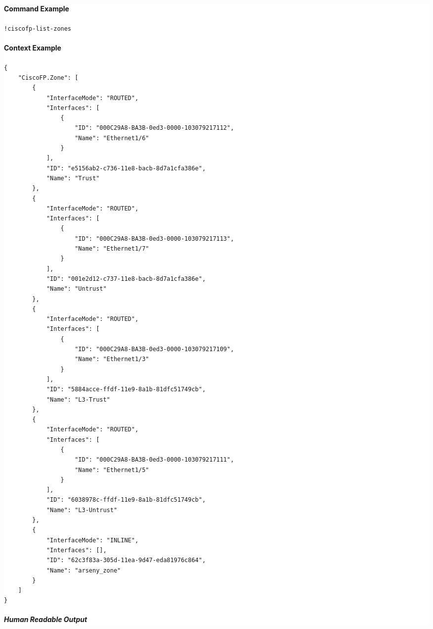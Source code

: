 #### Command Example

```!ciscofp-list-zones```

#### Context Example

```
{
    "CiscoFP.Zone": [
        {
            "InterfaceMode": "ROUTED", 
            "Interfaces": [
                {
                    "ID": "000C29A8-BA3B-0ed3-0000-103079217112", 
                    "Name": "Ethernet1/6"
                }
            ], 
            "ID": "e5156ab2-c736-11e8-bacb-8d7a1cfa386e", 
            "Name": "Trust"
        }, 
        {
            "InterfaceMode": "ROUTED", 
            "Interfaces": [
                {
                    "ID": "000C29A8-BA3B-0ed3-0000-103079217113", 
                    "Name": "Ethernet1/7"
                }
            ], 
            "ID": "001e2d12-c737-11e8-bacb-8d7a1cfa386e", 
            "Name": "Untrust"
        }, 
        {
            "InterfaceMode": "ROUTED", 
            "Interfaces": [
                {
                    "ID": "000C29A8-BA3B-0ed3-0000-103079217109", 
                    "Name": "Ethernet1/3"
                }
            ], 
            "ID": "5884acce-ffdf-11e9-8a1b-81dfc51749cb", 
            "Name": "L3-Trust"
        }, 
        {
            "InterfaceMode": "ROUTED", 
            "Interfaces": [
                {
                    "ID": "000C29A8-BA3B-0ed3-0000-103079217111", 
                    "Name": "Ethernet1/5"
                }
            ], 
            "ID": "6038978c-ffdf-11e9-8a1b-81dfc51749cb", 
            "Name": "L3-Untrust"
        }, 
        {
            "InterfaceMode": "INLINE", 
            "Interfaces": [], 
            "ID": "62c3f83a-305d-11ea-9d47-eda81976c864", 
            "Name": "arseny_zone"
        }
    ]
}
```

##### Human Readable Output
```